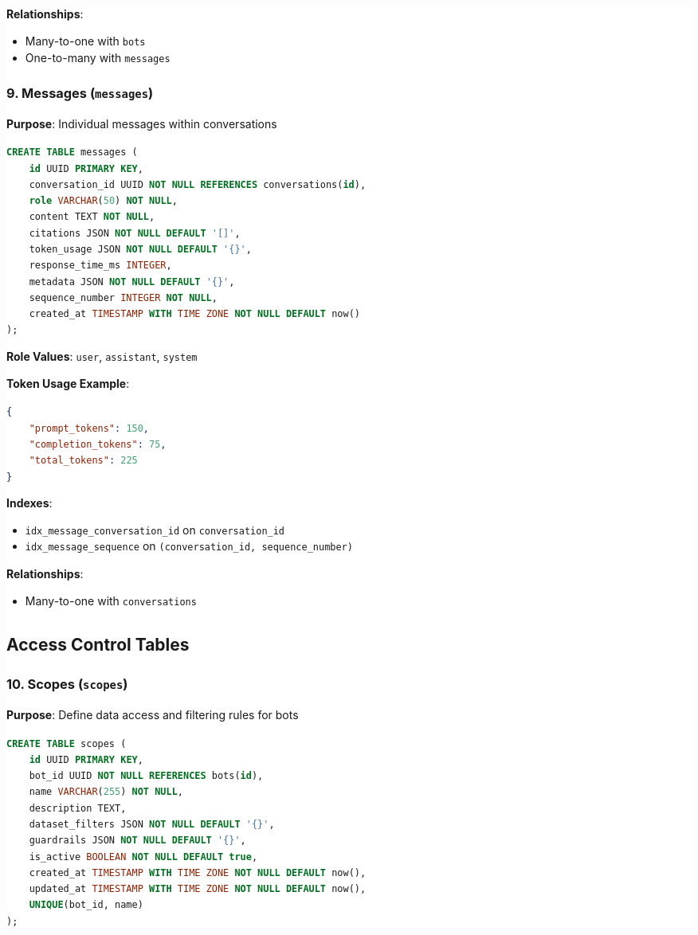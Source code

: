 **Relationships**:
- Many-to-one with `bots`
- One-to-many with `messages`

### 9. Messages (`messages`)

**Purpose**: Individual messages within conversations

```sql
CREATE TABLE messages (
    id UUID PRIMARY KEY,
    conversation_id UUID NOT NULL REFERENCES conversations(id),
    role VARCHAR(50) NOT NULL,
    content TEXT NOT NULL,
    citations JSON NOT NULL DEFAULT '[]',
    token_usage JSON NOT NULL DEFAULT '{}',
    response_time_ms INTEGER,
    metadata JSON NOT NULL DEFAULT '{}',
    sequence_number INTEGER NOT NULL,
    created_at TIMESTAMP WITH TIME ZONE NOT NULL DEFAULT now()
);
```

**Role Values**: `user`, `assistant`, `system`

**Token Usage Example**:
```json
{
    "prompt_tokens": 150,
    "completion_tokens": 75,
    "total_tokens": 225
}
```

**Indexes**:
- `idx_message_conversation_id` on `conversation_id`
- `idx_message_sequence` on `(conversation_id, sequence_number)`

**Relationships**:
- Many-to-one with `conversations`

## Access Control Tables

### 10. Scopes (`scopes`)

**Purpose**: Define data access and filtering rules for bots

```sql
CREATE TABLE scopes (
    id UUID PRIMARY KEY,
    bot_id UUID NOT NULL REFERENCES bots(id),
    name VARCHAR(255) NOT NULL,
    description TEXT,
    dataset_filters JSON NOT NULL DEFAULT '{}',
    guardrails JSON NOT NULL DEFAULT '{}',
    is_active BOOLEAN NOT NULL DEFAULT true,
    created_at TIMESTAMP WITH TIME ZONE NOT NULL DEFAULT now(),
    updated_at TIMESTAMP WITH TIME ZONE NOT NULL DEFAULT now(),
    UNIQUE(bot_id, name)
);
```
